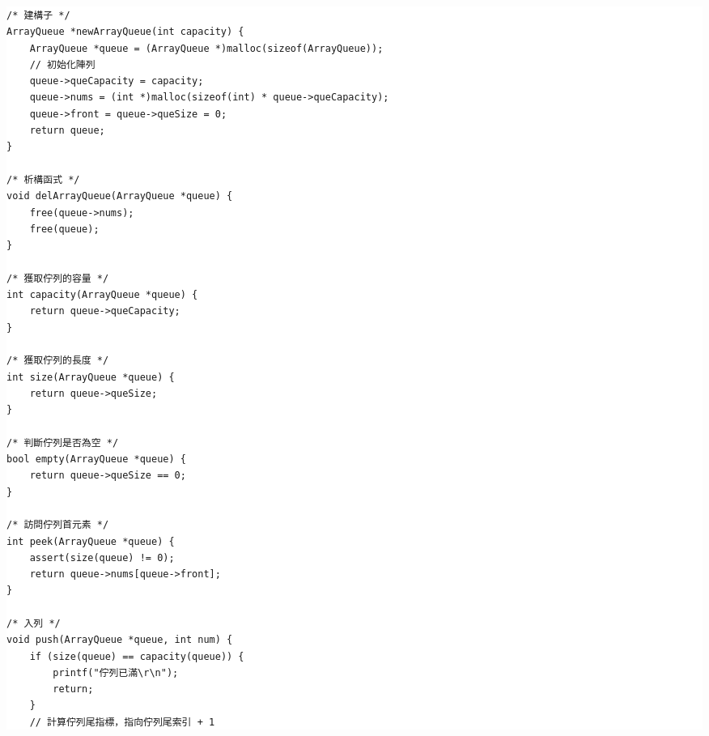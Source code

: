     /* 建構子 */
    ArrayQueue *newArrayQueue(int capacity) {
        ArrayQueue *queue = (ArrayQueue *)malloc(sizeof(ArrayQueue));
        // 初始化陣列
        queue->queCapacity = capacity;
        queue->nums = (int *)malloc(sizeof(int) * queue->queCapacity);
        queue->front = queue->queSize = 0;
        return queue;
    }

    /* 析構函式 */
    void delArrayQueue(ArrayQueue *queue) {
        free(queue->nums);
        free(queue);
    }

    /* 獲取佇列的容量 */
    int capacity(ArrayQueue *queue) {
        return queue->queCapacity;
    }

    /* 獲取佇列的長度 */
    int size(ArrayQueue *queue) {
        return queue->queSize;
    }

    /* 判斷佇列是否為空 */
    bool empty(ArrayQueue *queue) {
        return queue->queSize == 0;
    }

    /* 訪問佇列首元素 */
    int peek(ArrayQueue *queue) {
        assert(size(queue) != 0);
        return queue->nums[queue->front];
    }

    /* 入列 */
    void push(ArrayQueue *queue, int num) {
        if (size(queue) == capacity(queue)) {
            printf("佇列已滿\r\n");
            return;
        }
        // 計算佇列尾指標，指向佇列尾索引 + 1
